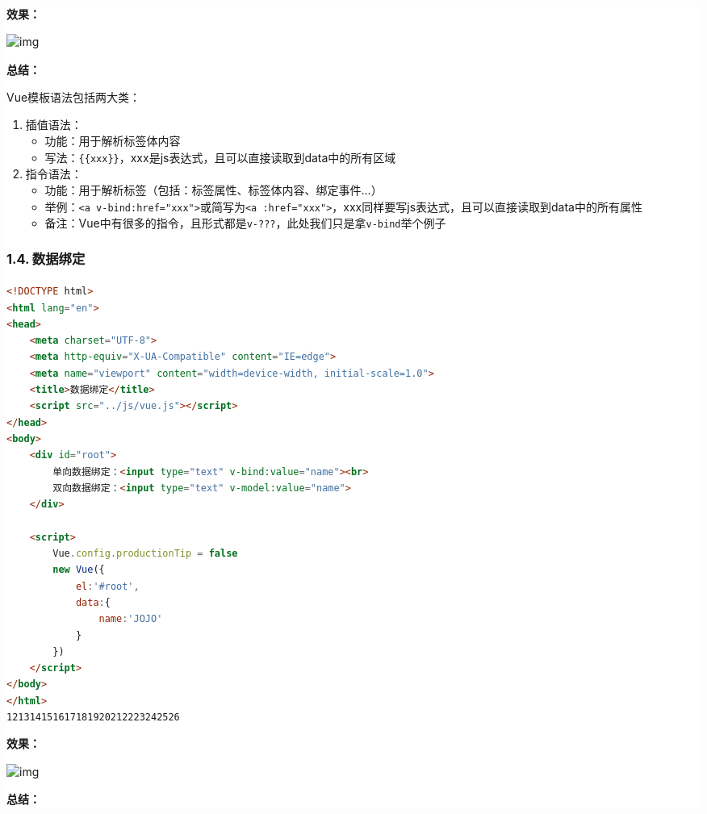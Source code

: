 **效果：**

![img](https://img-blog.csdnimg.cn/img_convert/5064db5c00a8878b26bcd486fa51a853.png)

**总结：**

Vue模板语法包括两大类：

1. 插值语法：
   - 功能：用于解析标签体内容
   - 写法：`{{xxx}}`，xxx是js表达式，且可以直接读取到data中的所有区域
2. 指令语法：
   - 功能：用于解析标签（包括：标签属性、标签体内容、绑定事件…）
   - 举例：`<a v-bind:href="xxx">`或简写为`<a :href="xxx">`，xxx同样要写js表达式，且可以直接读取到data中的所有属性
   - 备注：Vue中有很多的指令，且形式都是`v-???`，此处我们只是拿`v-bind`举个例子

### 1.4. 数据绑定

```html
<!DOCTYPE html>
<html lang="en">
<head>
    <meta charset="UTF-8">
    <meta http-equiv="X-UA-Compatible" content="IE=edge">
    <meta name="viewport" content="width=device-width, initial-scale=1.0">
    <title>数据绑定</title>
    <script src="../js/vue.js"></script>
</head>
<body>
    <div id="root">
        单向数据绑定：<input type="text" v-bind:value="name"><br>
        双向数据绑定：<input type="text" v-model:value="name">
    </div>

    <script>
        Vue.config.productionTip = false 
        new Vue({
            el:'#root', 
            data:{
                name:'JOJO'
            }
        })
    </script>
</body>
</html>
121314151617181920212223242526
```

**效果：**

![img](https://img-blog.csdnimg.cn/img_convert/094b060391528a0185e12f1287645cbe.png)

**总结：**
